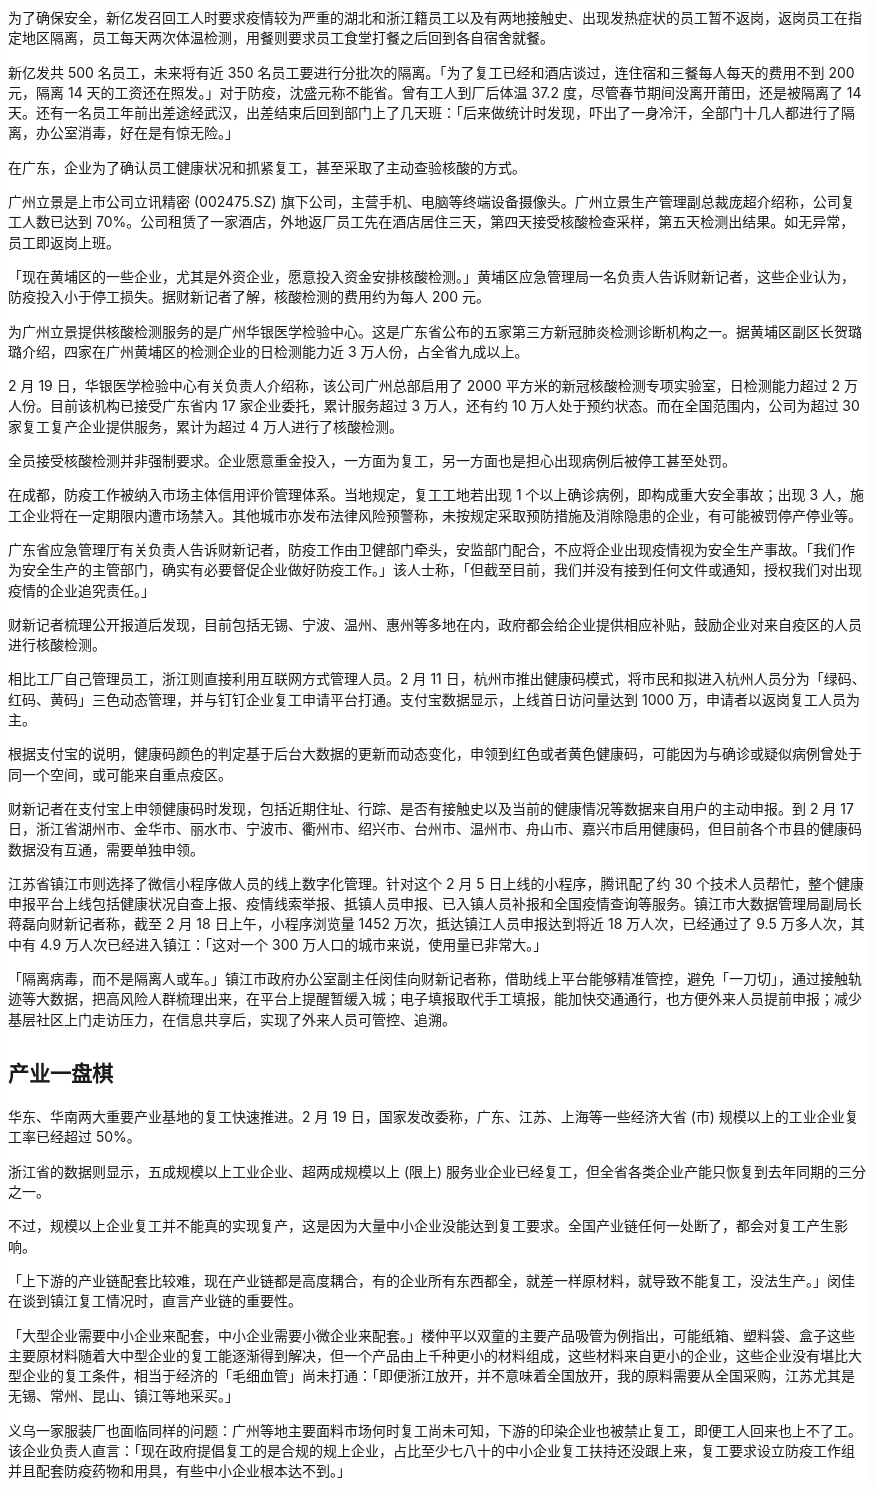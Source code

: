 为了确保安全，新亿发召回工人时要求疫情较为严重的湖北和浙江籍员工以及有两地接触史、出现发热症状的员工暂不返岗，返岗员工在指定地区隔离，员工每天两次体温检测，用餐则要求员工食堂打餐之后回到各自宿舍就餐。

新亿发共 500 名员工，未来将有近 350 名员工要进行分批次的隔离。「为了复工已经和酒店谈过，连住宿和三餐每人每天的费用不到 200 元，隔离 14 天的工资还在照发。」对于防疫，沈盛元称不能省。曾有工人到厂后体温 37.2 度，尽管春节期间没离开莆田，还是被隔离了 14 天。还有一名员工年前出差途经武汉，出差结束后回到部门上了几天班：「后来做统计时发现，吓出了一身冷汗，全部门十几人都进行了隔离，办公室消毒，好在是有惊无险。」

在广东，企业为了确认员工健康状况和抓紧复工，甚至采取了主动查验核酸的方式。

广州立景是上市公司立讯精密 (002475.SZ) 旗下公司，主营手机、电脑等终端设备摄像头。广州立景生产管理副总裁庞超介绍称，公司复工人数已达到 70%。公司租赁了一家酒店，外地返厂员工先在酒店居住三天，第四天接受核酸检查采样，第五天检测出结果。如无异常，员工即返岗上班。

「现在黄埔区的一些企业，尤其是外资企业，愿意投入资金安排核酸检测。」黄埔区应急管理局一名负责人告诉财新记者，这些企业认为，防疫投入小于停工损失。据财新记者了解，核酸检测的费用约为每人 200 元。

为广州立景提供核酸检测服务的是广州华银医学检验中心。这是广东省公布的五家第三方新冠肺炎检测诊断机构之一。据黄埔区副区长贺璐璐介绍，四家在广州黄埔区的检测企业的日检测能力近 3 万人份，占全省九成以上。

2 月 19 日，华银医学检验中心有关负责人介绍称，该公司广州总部启用了 2000 平方米的新冠核酸检测专项实验室，日检测能力超过 2 万人份。目前该机构已接受广东省内 17 家企业委托，累计服务超过 3 万人，还有约 10 万人处于预约状态。而在全国范围内，公司为超过 30 家复工复产企业提供服务，累计为超过 4 万人进行了核酸检测。

全员接受核酸检测并非强制要求。企业愿意重金投入，一方面为复工，另一方面也是担心出现病例后被停工甚至处罚。

在成都，防疫工作被纳入市场主体信用评价管理体系。当地规定，复工工地若出现 1 个以上确诊病例，即构成重大安全事故；出现 3 人，施工企业将在一定期限内遭市场禁入。其他城市亦发布法律风险预警称，未按规定采取预防措施及消除隐患的企业，有可能被罚停产停业等。

广东省应急管理厅有关负责人告诉财新记者，防疫工作由卫健部门牵头，安监部门配合，不应将企业出现疫情视为安全生产事故。「我们作为安全生产的主管部门，确实有必要督促企业做好防疫工作。」该人士称，「但截至目前，我们并没有接到任何文件或通知，授权我们对出现疫情的企业追究责任。」

财新记者梳理公开报道后发现，目前包括无锡、宁波、温州、惠州等多地在内，政府都会给企业提供相应补贴，鼓励企业对来自疫区的人员进行核酸检测。

相比工厂自己管理员工，浙江则直接利用互联网方式管理人员。2 月 11 日，杭州市推出健康码模式，将市民和拟进入杭州人员分为「绿码、红码、黄码」三色动态管理，并与钉钉企业复工申请平台打通。支付宝数据显示，上线首日访问量达到 1000 万，申请者以返岗复工人员为主。

根据支付宝的说明，健康码颜色的判定基于后台大数据的更新而动态变化，申领到红色或者黄色健康码，可能因为与确诊或疑似病例曾处于同一个空间，或可能来自重点疫区。

财新记者在支付宝上申领健康码时发现，包括近期住址、行踪、是否有接触史以及当前的健康情况等数据来自用户的主动申报。到 2 月 17 日，浙江省湖州市、金华市、丽水市、宁波市、衢州市、绍兴市、台州市、温州市、舟山市、嘉兴市启用健康码，但目前各个市县的健康码数据没有互通，需要单独申领。

江苏省镇江市则选择了微信小程序做人员的线上数字化管理。针对这个 2 月 5 日上线的小程序，腾讯配了约 30 个技术人员帮忙，整个健康申报平台上线包括健康状况自查上报、疫情线索举报、抵镇人员申报、已入镇人员补报和全国疫情查询等服务。镇江市大数据管理局副局长蒋磊向财新记者称，截至 2 月 18 日上午，小程序浏览量 1452 万次，抵达镇江人员申报达到将近 18 万人次，已经通过了 9.5 万多人次，其中有 4.9 万人次已经进入镇江：「这对一个 300 万人口的城市来说，使用量已非常大。」

「隔离病毒，而不是隔离人或车。」镇江市政府办公室副主任闵佳向财新记者称，借助线上平台能够精准管控，避免「一刀切」，通过接触轨迹等大数据，把高风险人群梳理出来，在平台上提醒暂缓入城；电子填报取代手工填报，能加快交通通行，也方便外来人员提前申报；减少基层社区上门走访压力，在信息共享后，实现了外来人员可管控、追溯。

产业一盘棋
-----

华东、华南两大重要产业基地的复工快速推进。2 月 19 日，国家发改委称，广东、江苏、上海等一些经济大省 (市) 规模以上的工业企业复工率已经超过 50%。

浙江省的数据则显示，五成规模以上工业企业、超两成规模以上 (限上) 服务业企业已经复工，但全省各类企业产能只恢复到去年同期的三分之一。

不过，规模以上企业复工并不能真的实现复产，这是因为大量中小企业没能达到复工要求。全国产业链任何一处断了，都会对复工产生影响。

「上下游的产业链配套比较难，现在产业链都是高度耦合，有的企业所有东西都全，就差一样原材料，就导致不能复工，没法生产。」闵佳在谈到镇江复工情况时，直言产业链的重要性。

「大型企业需要中小企业来配套，中小企业需要小微企业来配套。」楼仲平以双童的主要产品吸管为例指出，可能纸箱、塑料袋、盒子这些主要原材料随着大中型企业的复工能逐渐得到解决，但一个产品由上千种更小的材料组成，这些材料来自更小的企业，这些企业没有堪比大型企业的复工条件，相当于经济的「毛细血管」尚未打通：「即便浙江放开，并不意味着全国放开，我的原料需要从全国采购，江苏尤其是无锡、常州、昆山、镇江等地采买。」

义乌一家服装厂也面临同样的问题：广州等地主要面料市场何时复工尚未可知，下游的印染企业也被禁止复工，即便工人回来也上不了工。该企业负责人直言：「现在政府提倡复工的是合规的规上企业，占比至少七八十的中小企业复工扶持还没跟上来，复工要求设立防疫工作组并且配套防疫药物和用具，有些中小企业根本达不到。」
